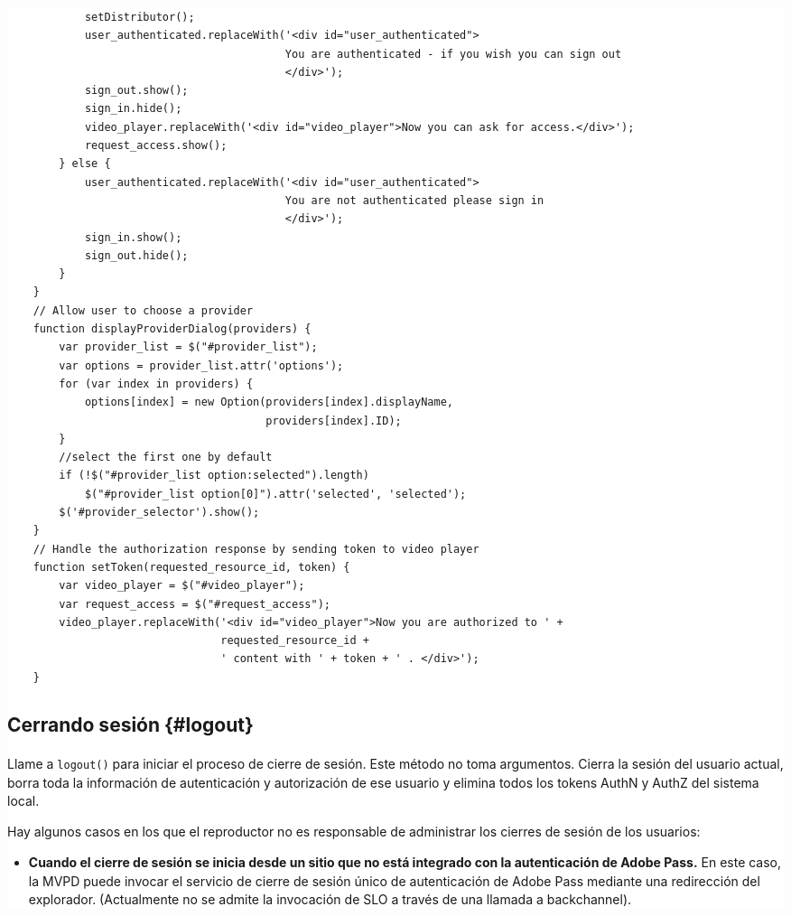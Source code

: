 ```JS
            setDistributor();
            user_authenticated.replaceWith('<div id="user_authenticated">
                                           You are authenticated - if you wish you can sign out
                                           </div>');
            sign_out.show();
            sign_in.hide();
            video_player.replaceWith('<div id="video_player">Now you can ask for access.</div>');
            request_access.show();
        } else {
            user_authenticated.replaceWith('<div id="user_authenticated">
                                           You are not authenticated please sign in
                                           </div>');
            sign_in.show();
            sign_out.hide();
        }
    } 
    // Allow user to choose a provider 
    function displayProviderDialog(providers) {
        var provider_list = $("#provider_list");
        var options = provider_list.attr('options');
        for (var index in providers) {
            options[index] = new Option(providers[index].displayName,
                                        providers[index].ID);
        }
        //select the first one by default 
        if (!$("#provider_list option:selected").length)
            $("#provider_list option[0]").attr('selected', 'selected'); 
        $('#provider_selector').show();
    } 
    // Handle the authorization response by sending token to video player 
    function setToken(requested_resource_id, token) {
        var video_player = $("#video_player");
        var request_access = $("#request_access");
        video_player.replaceWith('<div id="video_player">Now you are authorized to ' +
                                 requested_resource_id +
                                 ' content with ' + token + ' . </div>');
    }
```

## Cerrando sesión {#logout}

Llame a `logout()` para iniciar el proceso de cierre de sesión. Este método no toma argumentos. Cierra la sesión del usuario actual, borra toda la información de autenticación y autorización de ese usuario y elimina todos los tokens AuthN y AuthZ del sistema local.

Hay algunos casos en los que el reproductor no es responsable de administrar los cierres de sesión de los usuarios:



- **Cuando el cierre de sesión se inicia desde un sitio que no está integrado con la autenticación de Adobe Pass.** En este caso, la MVPD puede invocar el servicio de cierre de sesión único de autenticación de Adobe Pass mediante una redirección del explorador. (Actualmente no se admite la invocación de SLO a través de una llamada a backchannel).
